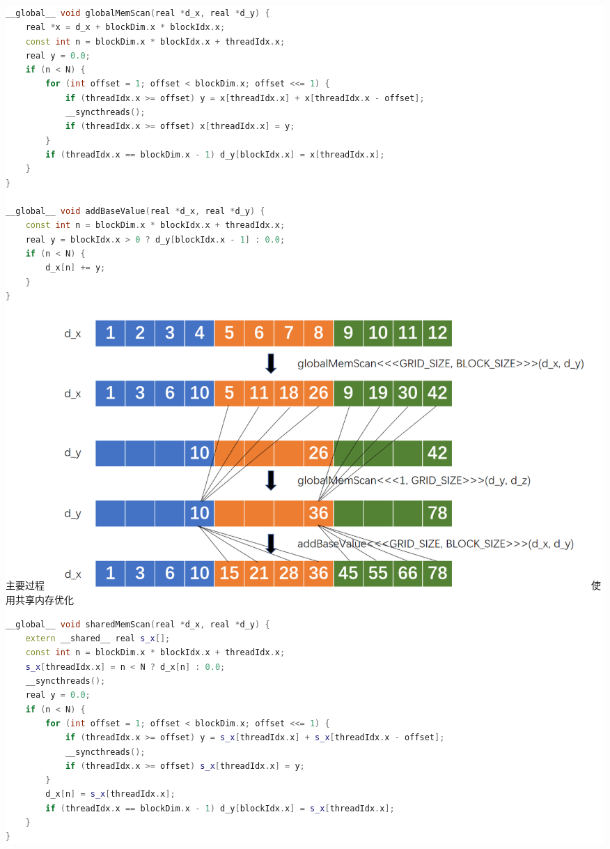```c++
__global__ void globalMemScan(real *d_x, real *d_y) {
    real *x = d_x + blockDim.x * blockIdx.x;
    const int n = blockDim.x * blockIdx.x + threadIdx.x;
    real y = 0.0;
    if (n < N) {
        for (int offset = 1; offset < blockDim.x; offset <<= 1) {
            if (threadIdx.x >= offset) y = x[threadIdx.x] + x[threadIdx.x - offset];
            __syncthreads();
            if (threadIdx.x >= offset) x[threadIdx.x] = y;
        }
        if (threadIdx.x == blockDim.x - 1) d_y[blockIdx.x] = x[threadIdx.x];
    } 
}

__global__ void addBaseValue(real *d_x, real *d_y) {
    const int n = blockDim.x * blockIdx.x + threadIdx.x;
    real y = blockIdx.x > 0 ? d_y[blockIdx.x - 1] : 0.0;
    if (n < N) {
        d_x[n] += y;
    } 
}
```
主要过程
![alt text](image-1.png)
使用共享内存优化
```c++
__global__ void sharedMemScan(real *d_x, real *d_y) {
    extern __shared__ real s_x[];
    const int n = blockDim.x * blockIdx.x + threadIdx.x;
    s_x[threadIdx.x] = n < N ? d_x[n] : 0.0;
    __syncthreads();
    real y = 0.0;
    if (n < N) {
        for (int offset = 1; offset < blockDim.x; offset <<= 1) {
            if (threadIdx.x >= offset) y = s_x[threadIdx.x] + s_x[threadIdx.x - offset];
            __syncthreads();
            if (threadIdx.x >= offset) s_x[threadIdx.x] = y;
        }
        d_x[n] = s_x[threadIdx.x];
        if (threadIdx.x == blockDim.x - 1) d_y[blockIdx.x] = s_x[threadIdx.x];
    } 
}
```